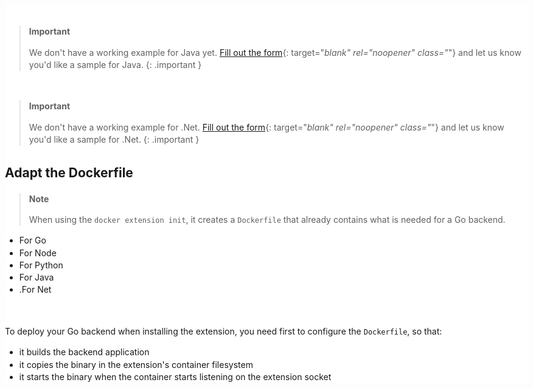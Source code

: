   </div>
  <div id="java-app" class="tab-pane fade" markdown="1">

<br/>

> **Important**
>
> We don't have a working example for Java yet. [Fill out the form](https://docs.google.com/forms/d/e/1FAIpQLSdxJDGFJl5oJ06rG7uqtw1rsSBZpUhv_s9HHtw80cytkh2X-Q/viewform?usp=pp_url&entry.25798127=Java){: target="_blank" rel="noopener" class="_"}
> and let us know you'd like a sample for Java.
{: .important }

  </div>
  <div id="net-app" class="tab-pane fade" markdown="1">

<br/>

> **Important**
>
> We don't have a working example for .Net. [Fill out the form](https://docs.google.com/forms/d/e/1FAIpQLSdxJDGFJl5oJ06rG7uqtw1rsSBZpUhv_s9HHtw80cytkh2X-Q/viewform?usp=pp_url&entry.25798127=.Net){: target="_blank" rel="noopener" class="_"}
> and let us know you'd like a sample for .Net.
{: .important }

  </div>
</div>

## Adapt the Dockerfile

> **Note**
>
> When using the `docker extension init`, it creates a `Dockerfile` that already contains what is needed for a Go backend.

<ul class="nav nav-tabs">
  <li class="active"><a data-toggle="tab" data-target="#go-dockerfile" data-group="go">For Go</a></li>
  <li><a data-toggle="tab" data-target="#node-dockerfile" data-group="node">For Node</a></li>
  <li><a data-toggle="tab" data-target="#python-dockerfile" data-group="python">For Python</a></li>
  <li><a data-toggle="tab" data-target="#java-dockerfile" data-group="java">For Java</a></li>
  <li><a data-toggle="tab" data-target="#net-dockerfile" data-group="net">.For Net</a></li>
</ul>

<div class="tab-content">
  <div id="go-dockerfile" class="tab-pane fade in active" markdown="1">

<br/> 

To deploy your Go backend when installing the extension, you need first to configure the `Dockerfile`, so that:
- it builds the backend application
- it copies the binary in the extension's container filesystem
- it starts the binary when the container starts listening on the extension socket

